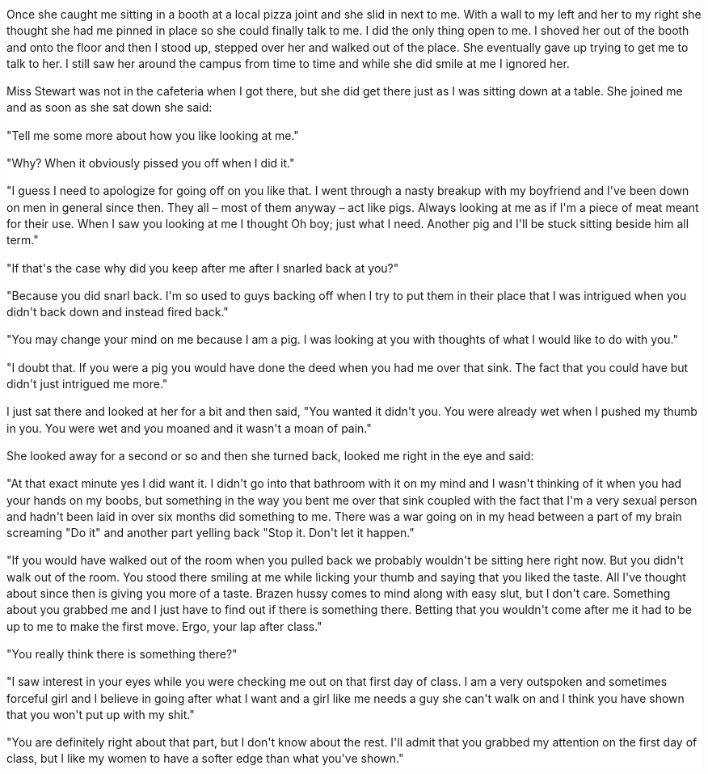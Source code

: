 Once she caught me sitting in a booth at a local pizza joint and she slid in next to me. With a wall to my left and her to my right she thought she had me pinned in place so she could finally talk to me. I did the only thing open to me. I shoved her out of the booth and onto the floor and then I stood up, stepped over her and walked out of the place. She eventually gave up trying to get me to talk to her. I still saw her around the campus from time to time and while she did smile at me I ignored her. 

Miss Stewart was not in the cafeteria when I got there, but she did get there just as I was sitting down at a table. She joined me and as soon as she sat down she said: 

"Tell me some more about how you like looking at me." 

"Why? When it obviously pissed you off when I did it." 

"I guess I need to apologize for going off on you like that. I went through a nasty breakup with my boyfriend and I've been down on men in general since then. They all – most of them anyway – act like pigs. Always looking at me as if I'm a piece of meat meant for their use. When I saw you looking at me I thought Oh boy; just what I need. Another pig and I'll be stuck sitting beside him all term." 

"If that's the case why did you keep after me after I snarled back at you?" 

"Because you did snarl back. I'm so used to guys backing off when I try to put them in their place that I was intrigued when you didn't back down and instead fired back." 

"You may change your mind on me because I am a pig. I was looking at you with thoughts of what I would like to do with you." 

"I doubt that. If you were a pig you would have done the deed when you had me over that sink. The fact that you could have but didn't just intrigued me more." 

I just sat there and looked at her for a bit and then said, "You wanted it didn't you. You were already wet when I pushed my thumb in you. You were wet and you moaned and it wasn't a moan of pain." 

She looked away for a second or so and then she turned back, looked me right in the eye and said: 

"At that exact minute yes I did want it. I didn't go into that bathroom with it on my mind and I wasn't thinking of it when you had your hands on my boobs, but something in the way you bent me over that sink coupled with the fact that I'm a very sexual person and hadn't been laid in over six months did something to me. There was a war going on in my head between a part of my brain screaming "Do it" and another part yelling back "Stop it. Don't let it happen." 

"If you would have walked out of the room when you pulled back we probably wouldn't be sitting here right now. But you didn't walk out of the room. You stood there smiling at me while licking your thumb and saying that you liked the taste. All I've thought about since then is giving you more of a taste. Brazen hussy comes to mind along with easy slut, but I don't care. Something about you grabbed me and I just have to find out if there is something there. Betting that you wouldn't come after me it had to be up to me to make the first move. Ergo, your lap after class." 

"You really think there is something there?" 

"I saw interest in your eyes while you were checking me out on that first day of class. I am a very outspoken and sometimes forceful girl and I believe in going after what I want and a girl like me needs a guy she can't walk on and I think you have shown that you won't put up with my shit." 

"You are definitely right about that part, but I don't know about the rest. I'll admit that you grabbed my attention on the first day of class, but I like my women to have a softer edge than what you've shown." 
